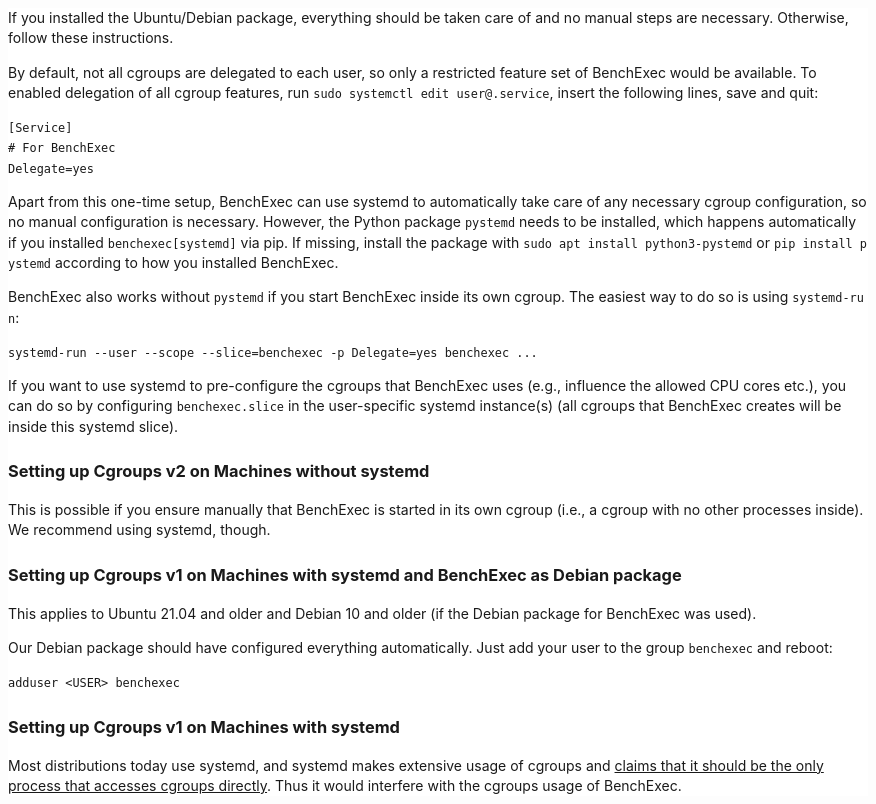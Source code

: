 If you installed the Ubuntu/Debian package,
everything should be taken care of and no manual steps are necessary.
Otherwise, follow these instructions.

By default, not all cgroups are delegated to each user,
so only a restricted feature set of BenchExec would be available.
To enabled delegation of all cgroup features, run
`sudo systemctl edit user@.service`, insert the following lines, save and quit:

    [Service]
    # For BenchExec
    Delegate=yes

Apart from this one-time setup,
BenchExec can use systemd to automatically take care of any necessary cgroup configuration,
so no manual configuration is necessary.
However, the Python package `pystemd` needs to be installed,
which happens automatically if you installed `benchexec[systemd]` via pip.
If missing, install the package with `sudo apt install python3-pystemd`
or `pip install pystemd` according to how you installed BenchExec.

BenchExec also works without `pystemd` if you start BenchExec inside its own cgroup.
The easiest way to do so is using `systemd-run`:

    systemd-run --user --scope --slice=benchexec -p Delegate=yes benchexec ...

If you want to use systemd to pre-configure the cgroups that BenchExec uses
(e.g., influence the allowed CPU cores etc.),
you can do so by configuring `benchexec.slice` in the user-specific systemd instance(s)
(all cgroups that BenchExec creates will be inside this systemd slice).

### Setting up Cgroups v2 on Machines without systemd

This is possible if you ensure manually that
BenchExec is started in its own cgroup
(i.e., a cgroup with no other processes inside).
We recommend using systemd, though.

### Setting up Cgroups v1 on Machines with systemd and BenchExec as Debian package

This applies to Ubuntu 21.04 and older and Debian 10 and older
(if the Debian package for BenchExec was used).

Our Debian package should have configured everything automatically.
Just add your user to the group `benchexec` and reboot:

    adduser <USER> benchexec

### Setting up Cgroups v1 on Machines with systemd

Most distributions today use systemd, and
systemd makes extensive usage of cgroups and [claims that it should be the only process that accesses cgroups directly](https://wiki.freedesktop.org/www/Software/systemd/ControlGroupInterface/).
Thus it would interfere with the cgroups usage of BenchExec.


[coloredlogs]: https://pypi.org/project/coloredlogs/
[cpu-energy-meter]: https://github.com/sosy-lab/cpu-energy-meter
[libseccomp2]: https://github.com/seccomp/libseccomp
[LXCFS]: https://github.com/lxc/lxcfs
[pqos]: https://github.com/intel/intel-cmt-cat/tree/master/pqos
[pqos_wrapper]: https://gitlab.com/sosy-lab/software/pqos-wrapper
[pystemd]: https://github.com/systemd/pystemd